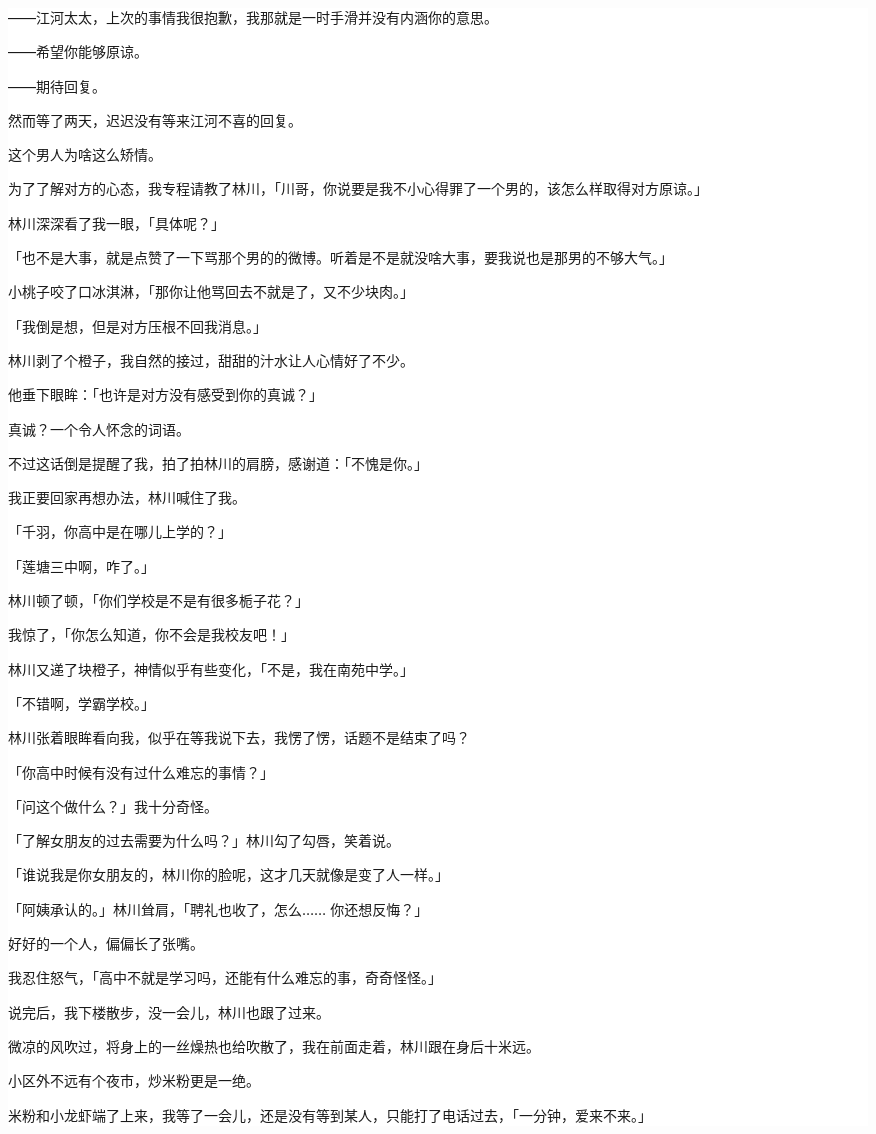 ——江河太太，上次的事情我很抱歉，我那就是一时手滑并没有内涵你的意思。

——希望你能够原谅。

——期待回复。

然而等了两天，迟迟没有等来江河不喜的回复。

这个男人为啥这么矫情。

为了了解对方的心态，我专程请教了林川，「川哥，你说要是我不小心得罪了一个男的，该怎么样取得对方原谅。」

林川深深看了我一眼，「具体呢？」

「也不是大事，就是点赞了一下骂那个男的的微博。听着是不是就没啥大事，要我说也是那男的不够大气。」

小桃子咬了口冰淇淋，「那你让他骂回去不就是了，又不少块肉。」

「我倒是想，但是对方压根不回我消息。」

林川剥了个橙子，我自然的接过，甜甜的汁水让人心情好了不少。

他垂下眼眸：「也许是对方没有感受到你的真诚？」

真诚？一个令人怀念的词语。

不过这话倒是提醒了我，拍了拍林川的肩膀，感谢道：「不愧是你。」

我正要回家再想办法，林川喊住了我。

「千羽，你高中是在哪儿上学的？」

「莲塘三中啊，咋了。」

林川顿了顿，「你们学校是不是有很多栀子花？」

我惊了，「你怎么知道，你不会是我校友吧！」

林川又递了块橙子，神情似乎有些变化，「不是，我在南苑中学。」

「不错啊，学霸学校。」

林川张着眼眸看向我，似乎在等我说下去，我愣了愣，话题不是结束了吗？

「你高中时候有没有过什么难忘的事情？」

「问这个做什么？」我十分奇怪。

「了解女朋友的过去需要为什么吗？」林川勾了勾唇，笑着说。

「谁说我是你女朋友的，林川你的脸呢，这才几天就像是变了人一样。」

「阿姨承认的。」林川耸肩，「聘礼也收了，怎么…… 你还想反悔？」

好好的一个人，偏偏长了张嘴。

我忍住怒气，「高中不就是学习吗，还能有什么难忘的事，奇奇怪怪。」

说完后，我下楼散步，没一会儿，林川也跟了过来。

微凉的风吹过，将身上的一丝燥热也给吹散了，我在前面走着，林川跟在身后十米远。

小区外不远有个夜市，炒米粉更是一绝。

米粉和小龙虾端了上来，我等了一会儿，还是没有等到某人，只能打了电话过去，「一分钟，爱来不来。」
